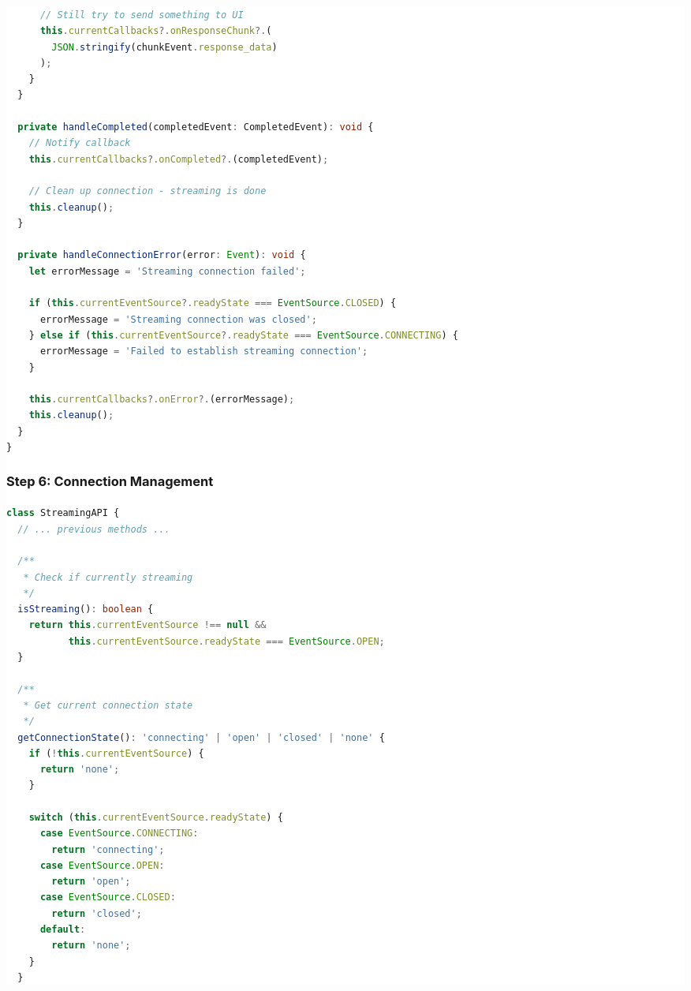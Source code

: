 ```typescript
      // Still try to send something to UI
      this.currentCallbacks?.onResponseChunk?.(
        JSON.stringify(chunkEvent.response_data)
      );
    }
  }
  
  private handleCompleted(completedEvent: CompletedEvent): void {
    // Notify callback
    this.currentCallbacks?.onCompleted?.(completedEvent);
    
    // Clean up connection - streaming is done
    this.cleanup();
  }
  
  private handleConnectionError(error: Event): void {
    let errorMessage = 'Streaming connection failed';
    
    if (this.currentEventSource?.readyState === EventSource.CLOSED) {
      errorMessage = 'Streaming connection was closed';
    } else if (this.currentEventSource?.readyState === EventSource.CONNECTING) {
      errorMessage = 'Failed to establish streaming connection';
    }
    
    this.currentCallbacks?.onError?.(errorMessage);
    this.cleanup();
  }
}
```

### **Step 6: Connection Management**

```typescript
class StreamingAPI {
  // ... previous methods ...
  
  /**
   * Check if currently streaming
   */
  isStreaming(): boolean {
    return this.currentEventSource !== null && 
           this.currentEventSource.readyState === EventSource.OPEN;
  }
  
  /**
   * Get current connection state
   */
  getConnectionState(): 'connecting' | 'open' | 'closed' | 'none' {
    if (!this.currentEventSource) {
      return 'none';
    }
    
    switch (this.currentEventSource.readyState) {
      case EventSource.CONNECTING:
        return 'connecting';
      case EventSource.OPEN:
        return 'open';
      case EventSource.CLOSED:
        return 'closed';
      default:
        return 'none';
    }
  }
```